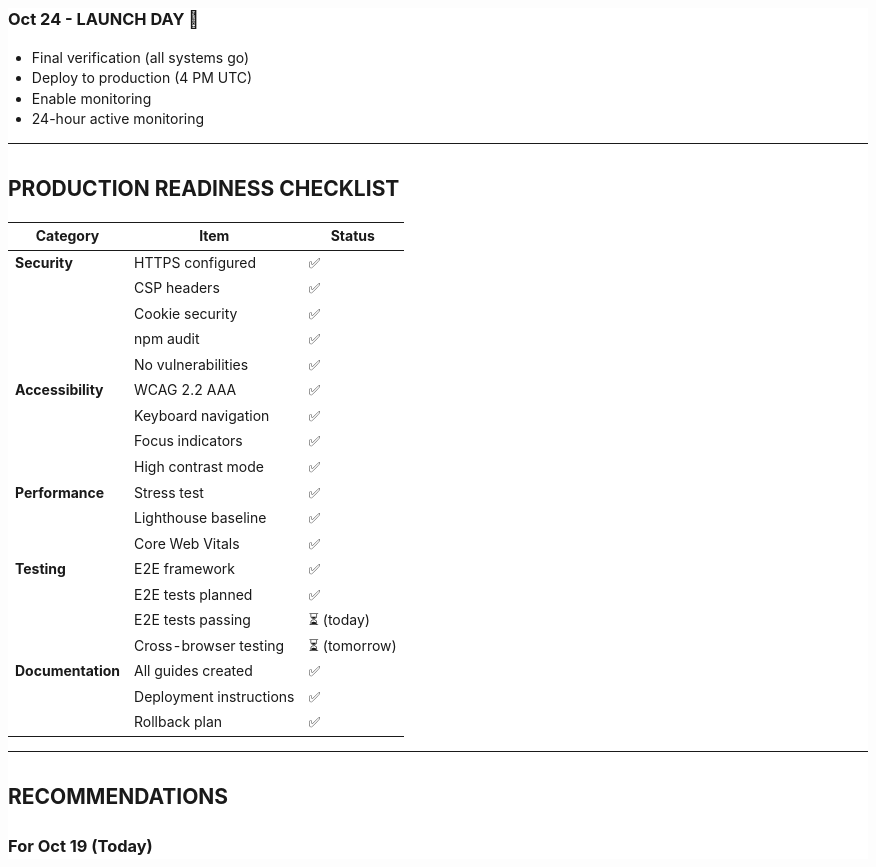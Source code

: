 ### Oct 24 - LAUNCH DAY 🚀

- Final verification (all systems go)
- Deploy to production (4 PM UTC)
- Enable monitoring
- 24-hour active monitoring

---

## PRODUCTION READINESS CHECKLIST

| Category | Item | Status |
|----------|------|--------|
| **Security** | HTTPS configured | ✅ |
| | CSP headers | ✅ |
| | Cookie security | ✅ |
| | npm audit | ✅ |
| | No vulnerabilities | ✅ |
| **Accessibility** | WCAG 2.2 AAA | ✅ |
| | Keyboard navigation | ✅ |
| | Focus indicators | ✅ |
| | High contrast mode | ✅ |
| **Performance** | Stress test | ✅ |
| | Lighthouse baseline | ✅ |
| | Core Web Vitals | ✅ |
| **Testing** | E2E framework | ✅ |
| | E2E tests planned | ✅ |
| | E2E tests passing | ⏳ (today) |
| | Cross-browser testing | ⏳ (tomorrow) |
| **Documentation** | All guides created | ✅ |
| | Deployment instructions | ✅ |
| | Rollback plan | ✅ |

---

## RECOMMENDATIONS

### For Oct 19 (Today)
